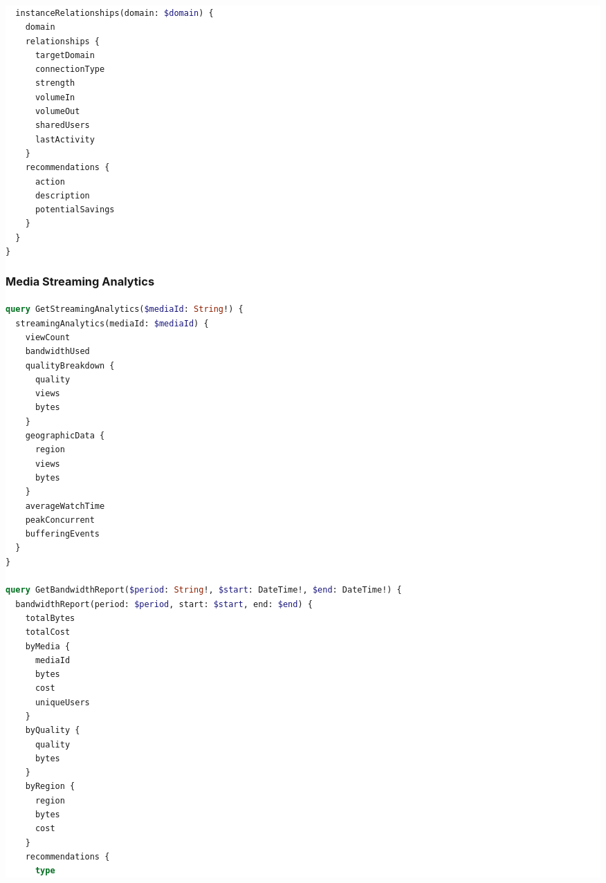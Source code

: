 ```graphql
  instanceRelationships(domain: $domain) {
    domain
    relationships {
      targetDomain
      connectionType
      strength
      volumeIn
      volumeOut
      sharedUsers
      lastActivity
    }
    recommendations {
      action
      description
      potentialSavings
    }
  }
}
```

### Media Streaming Analytics
```graphql
query GetStreamingAnalytics($mediaId: String!) {
  streamingAnalytics(mediaId: $mediaId) {
    viewCount
    bandwidthUsed
    qualityBreakdown {
      quality
      views
      bytes
    }
    geographicData {
      region
      views
      bytes
    }
    averageWatchTime
    peakConcurrent
    bufferingEvents
  }
}

query GetBandwidthReport($period: String!, $start: DateTime!, $end: DateTime!) {
  bandwidthReport(period: $period, start: $start, end: $end) {
    totalBytes
    totalCost
    byMedia {
      mediaId
      bytes
      cost
      uniqueUsers
    }
    byQuality {
      quality
      bytes
    }
    byRegion {
      region
      bytes
      cost
    }
    recommendations {
      type
```